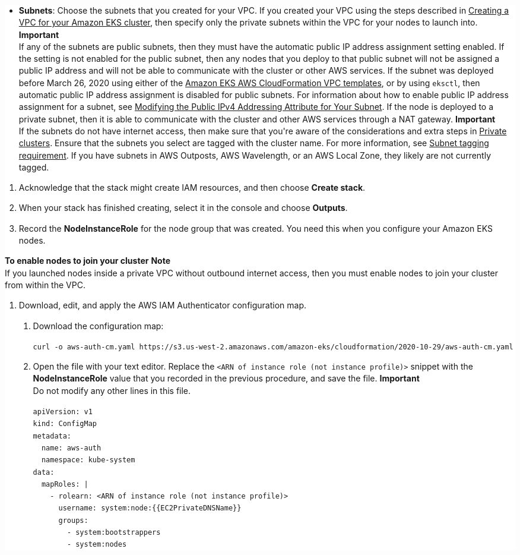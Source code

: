    + **Subnets**: Choose the subnets that you created for your VPC\. If you created your VPC using the steps described in [Creating a VPC for your Amazon EKS cluster](create-public-private-vpc.md), then specify only the private subnets within the VPC for your nodes to launch into\.
**Important**  
If any of the subnets are public subnets, then they must have the automatic public IP address assignment setting enabled\. If the setting is not enabled for the public subnet, then any nodes that you deploy to that public subnet will not be assigned a public IP address and will not be able to communicate with the cluster or other AWS services\. If the subnet was deployed before March 26, 2020 using either of the [Amazon EKS AWS CloudFormation VPC templates](create-public-private-vpc.md), or by using `eksctl`, then automatic public IP address assignment is disabled for public subnets\. For information about how to enable public IP address assignment for a subnet, see [ Modifying the Public IPv4 Addressing Attribute for Your Subnet](https://docs.aws.amazon.com/vpc/latest/userguide/vpc-ip-addressing.html#subnet-public-ip)\. If the node is deployed to a private subnet, then it is able to communicate with the cluster and other AWS services through a NAT gateway\.
**Important**  
If the subnets do not have internet access, then make sure that you're aware of the considerations and extra steps in [Private clusters](private-clusters.md)\.
Ensure that the subnets you select are tagged with the cluster name\. For more information, see [Subnet tagging requirement](network_reqs.md#vpc-subnet-tagging)\. If you have subnets in AWS Outposts, AWS Wavelength, or an AWS Local Zone, they likely are not currently tagged\.

1. Acknowledge that the stack might create IAM resources, and then choose **Create stack**\.

1. When your stack has finished creating, select it in the console and choose **Outputs**\.

1. Record the **NodeInstanceRole** for the node group that was created\. You need this when you configure your Amazon EKS nodes\.

**To enable nodes to join your cluster**
**Note**  
If you launched nodes inside a private VPC without outbound internet access, then you must enable nodes to join your cluster from within the VPC\.

1. Download, edit, and apply the AWS IAM Authenticator configuration map\.

   1. Download the configuration map:

      ```
      curl -o aws-auth-cm.yaml https://s3.us-west-2.amazonaws.com/amazon-eks/cloudformation/2020-10-29/aws-auth-cm.yaml
      ```

   1. Open the file with your text editor\. Replace the `<ARN of instance role (not instance profile)>` snippet with the **NodeInstanceRole** value that you recorded in the previous procedure, and save the file\.
**Important**  
Do not modify any other lines in this file\.

      ```
      apiVersion: v1
      kind: ConfigMap
      metadata:
        name: aws-auth
        namespace: kube-system
      data:
        mapRoles: |
          - rolearn: <ARN of instance role (not instance profile)>
            username: system:node:{{EC2PrivateDNSName}}
            groups:
              - system:bootstrappers
              - system:nodes
      ```
